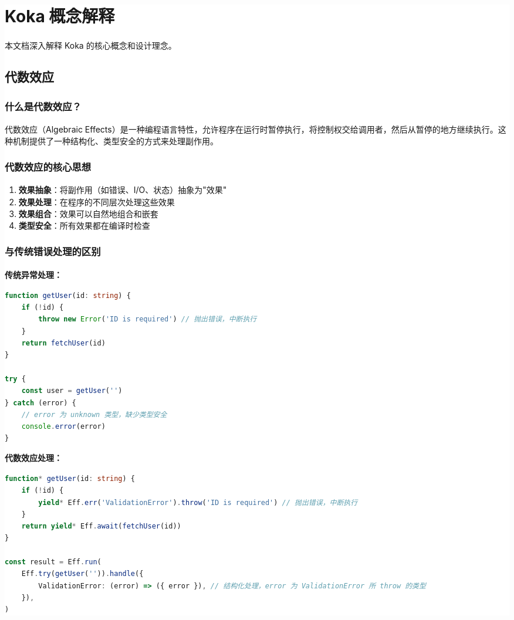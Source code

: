 # Koka 概念解释

本文档深入解释 Koka 的核心概念和设计理念。

## 代数效应

### 什么是代数效应？

代数效应（Algebraic Effects）是一种编程语言特性，允许程序在运行时暂停执行，将控制权交给调用者，然后从暂停的地方继续执行。这种机制提供了一种结构化、类型安全的方式来处理副作用。

### 代数效应的核心思想

1. **效果抽象**：将副作用（如错误、I/O、状态）抽象为"效果"
2. **效果处理**：在程序的不同层次处理这些效果
3. **效果组合**：效果可以自然地组合和嵌套
4. **类型安全**：所有效果都在编译时检查

### 与传统错误处理的区别

**传统异常处理：**

```typescript
function getUser(id: string) {
    if (!id) {
        throw new Error('ID is required') // 抛出错误，中断执行
    }
    return fetchUser(id)
}

try {
    const user = getUser('')
} catch (error) {
    // error 为 unknown 类型，缺少类型安全
    console.error(error)
}
```

**代数效应处理：**

```typescript
function* getUser(id: string) {
    if (!id) {
        yield* Eff.err('ValidationError').throw('ID is required') // 抛出错误，中断执行
    }
    return yield* Eff.await(fetchUser(id))
}

const result = Eff.run(
    Eff.try(getUser('')).handle({
        ValidationError: (error) => ({ error }), // 结构化处理，error 为 ValidationError 所 throw 的类型
    }),
)
```
